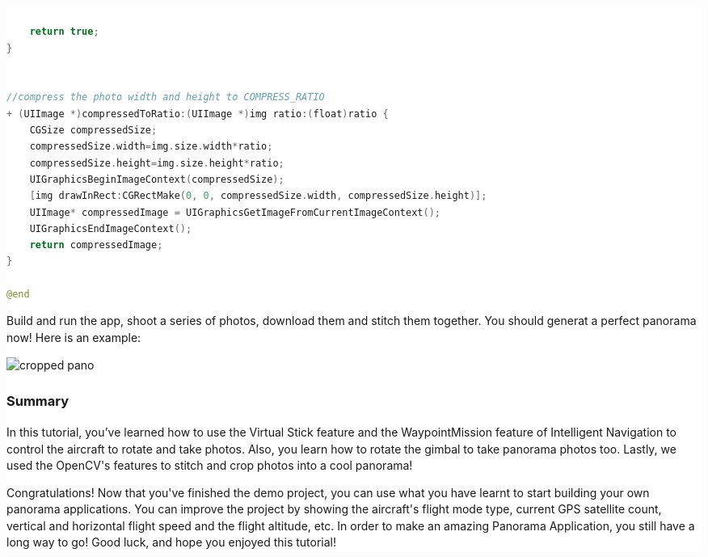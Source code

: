 ~~~swift
    
    return true;
}


//compress the photo width and height to COMPRESS_RATIO
+ (UIImage *)compressedToRatio:(UIImage *)img ratio:(float)ratio {
    CGSize compressedSize;
    compressedSize.width=img.size.width*ratio;
    compressedSize.height=img.size.height*ratio;
    UIGraphicsBeginImageContext(compressedSize);
    [img drawInRect:CGRectMake(0, 0, compressedSize.width, compressedSize.height)];
    UIImage* compressedImage = UIGraphicsGetImageFromCurrentImageContext();
    UIGraphicsEndImageContext();
    return compressedImage;
}

@end
~~~

Build and run the app, shoot a series of photos, download them and stitch them together. You should generat a perfect panorama now! Here is an example:

![cropped pano](../images/tutorials-and-samples/iOS/PanoramaDemo/cropped_pano.PNG)

### Summary

   In this tutorial, you’ve learned how to use the Virtual Stick feature and the WaypointMission feature of Intelligent Navigation to control the aircraft to rotate and take photos. Also, you learn how to rotate the gimbal to take panorama photos too. Lastly, we used the OpenCV's features to stitch and crop photos into a cool panorama!

   Congratulations! Now that you've finished the demo project, you can use what you have learnt to start building your own panorama applications. You can improve the project by showing the aircraft's flight mode type, current GPS satellite count, vertical and horizontal flight speed and the flight altitude, etc. In order to make an amazing Panorama Application, you still have a long way to go! Good luck, and hope you enjoyed this tutorial!
